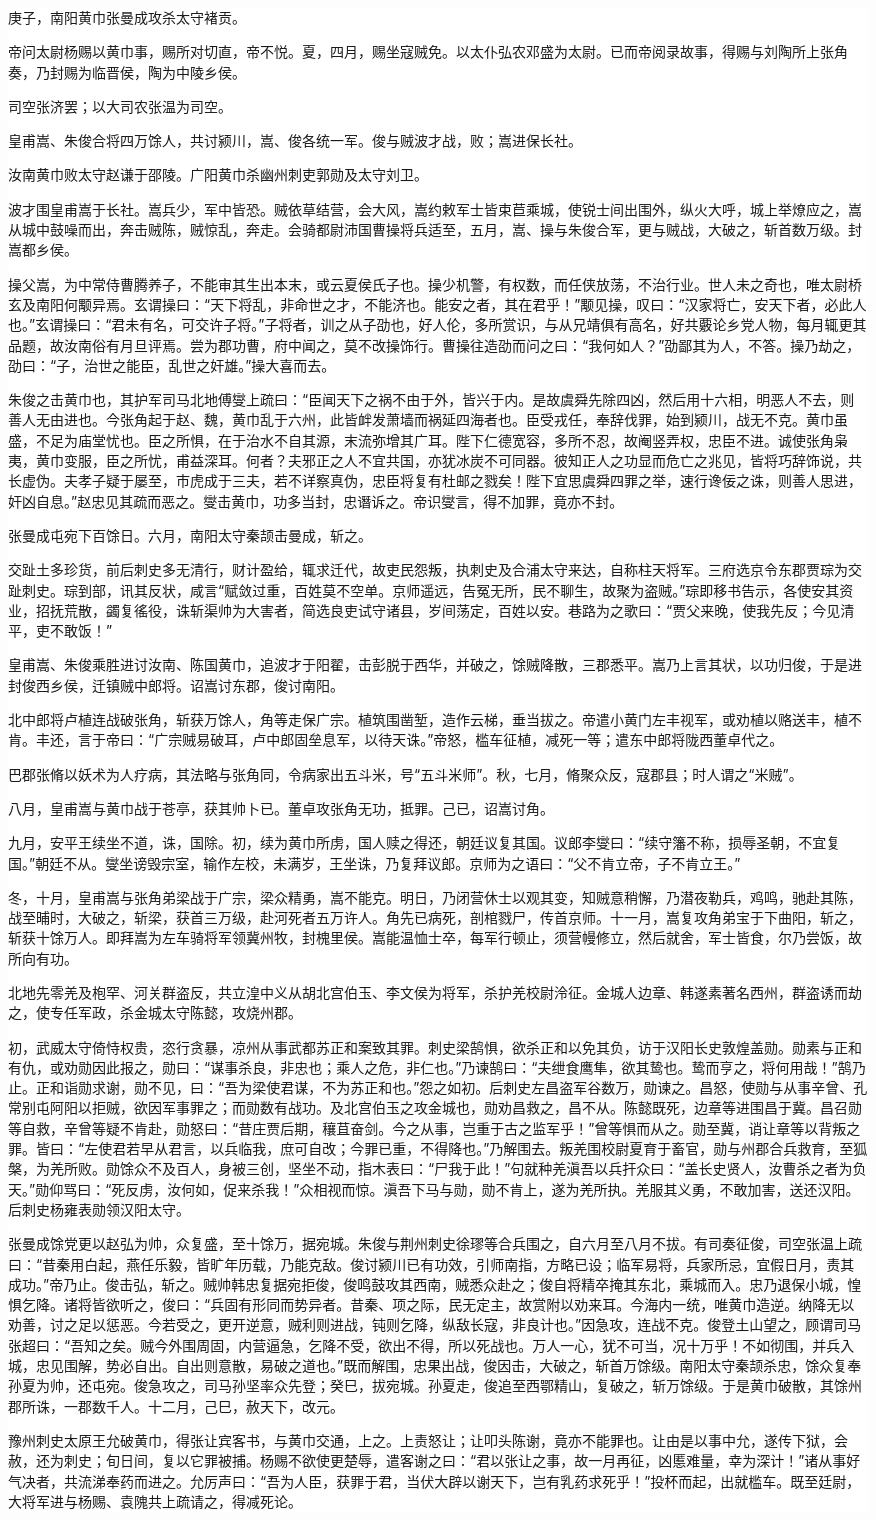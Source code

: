 庚子，南阳黄巾张曼成攻杀太守褚贡。

帝问太尉杨赐以黄巾事，赐所对切直，帝不悦。夏，四月，赐坐寇贼免。以太仆弘农邓盛为太尉。已而帝阅录故事，得赐与刘陶所上张角奏，乃封赐为临晋侯，陶为中陵乡侯。

司空张济罢；以大司农张温为司空。

皇甫嵩、朱俊合将四万馀人，共讨颍川，嵩、俊各统一军。俊与贼波才战，败；嵩进保长社。

汝南黄巾败太守赵谦于邵陵。广阳黄巾杀幽州刺吏郭勋及太守刘卫。

波才围皇甫嵩于长社。嵩兵少，军中皆恐。贼依草结营，会大风，嵩约敕军士皆束苣乘城，使锐士间出围外，纵火大呼，城上举燎应之，嵩从城中鼓噪而出，奔击贼陈，贼惊乱，奔走。会骑都尉沛国曹操将兵适至，五月，嵩、操与朱俊合军，更与贼战，大破之，斩首数万级。封嵩都乡侯。

操父嵩，为中常侍曹腾养子，不能审其生出本末，或云夏侯氏子也。操少机警，有权数，而任侠放荡，不治行业。世人未之奇也，唯太尉桥玄及南阳何颙异焉。玄谓操曰：“天下将乱，非命世之才，不能济也。能安之者，其在君乎！”颙见操，叹曰：“汉家将亡，安天下者，必此人也。”玄谓操曰：“君未有名，可交许子将。”子将者，训之从子劭也，好人伦，多所赏识，与从兄靖俱有高名，好共覈论乡党人物，每月辄更其品题，故汝南俗有月旦评焉。尝为郡功曹，府中闻之，莫不改操饰行。曹操往造劭而问之曰：“我何如人？”劭鄙其为人，不答。操乃劫之，劭曰：“子，治世之能臣，乱世之奸雄。”操大喜而去。

朱俊之击黄巾也，其护军司马北地傅燮上疏曰：“臣闻天下之祸不由于外，皆兴于内。是故虞舜先除四凶，然后用十六相，明恶人不去，则善人无由进也。今张角起于赵、魏，黄巾乱于六州，此皆衅发萧墙而祸延四海者也。臣受戎任，奉辞伐罪，始到颍川，战无不克。黄巾虽盛，不足为庙堂忧也。臣之所惧，在于治水不自其源，末流弥增其广耳。陛下仁德宽容，多所不忍，故阉竖弄权，忠臣不进。诚使张角枭夷，黄巾变服，臣之所忧，甫益深耳。何者？夫邪正之人不宜共国，亦犹冰炭不可同器。彼知正人之功显而危亡之兆见，皆将巧辞饰说，共长虚伪。夫孝子疑于屡至，市虎成于三夫，若不详察真伪，忠臣将复有杜邮之戮矣！陛下宜思虞舜四罪之举，速行谗佞之诛，则善人思进，奸凶自息。”赵忠见其疏而恶之。燮击黄巾，功多当封，忠谮诉之。帝识燮言，得不加罪，竟亦不封。

张曼成屯宛下百馀日。六月，南阳太守秦颉击曼成，斩之。

交趾土多珍货，前后刺史多无清行，财计盈给，辄求迁代，故吏民怨叛，执刺史及合浦太守来达，自称柱天将军。三府选京令东郡贾琮为交趾刺史。琮到部，讯其反状，咸言“赋敛过重，百姓莫不空单。京师遥远，告冤无所，民不聊生，故聚为盗贼。”琮即移书告示，各使安其资业，招抚荒散，蠲复徭役，诛斩渠帅为大害者，简选良吏试守诸县，岁间荡定，百姓以安。巷路为之歌曰：“贾父来晚，使我先反；今见清平，吏不敢饭！”

皇甫嵩、朱俊乘胜进讨汝南、陈国黄巾，追波才于阳翟，击彭脱于西华，并破之，馀贼降散，三郡悉平。嵩乃上言其状，以功归俊，于是进封俊西乡侯，迁镇贼中郎将。诏嵩讨东郡，俊讨南阳。

北中郎将卢植连战破张角，斩获万馀人，角等走保广宗。植筑围凿堑，造作云梯，垂当拔之。帝遣小黄门左丰视军，或劝植以赂送丰，植不肯。丰还，言于帝曰：“广宗贼易破耳，卢中郎固垒息军，以待天诛。”帝怒，槛车征植，减死一等；遣东中郎将陇西董卓代之。

巴郡张脩以妖术为人疗病，其法略与张角同，令病家出五斗米，号“五斗米师”。秋，七月，脩聚众反，寇郡县；时人谓之“米贼”。

八月，皇甫嵩与黄巾战于苍亭，获其帅卜已。董卓攻张角无功，抵罪。己已，诏嵩讨角。

九月，安平王续坐不道，诛，国除。初，续为黄巾所虏，国人赎之得还，朝廷议复其国。议郎李燮曰：“续守籓不称，损辱圣朝，不宜复国。”朝廷不从。燮坐谤毁宗室，输作左校，未满岁，王坐诛，乃复拜议郎。京师为之语曰：“父不肯立帝，子不肯立王。”

冬，十月，皇甫嵩与张角弟梁战于广宗，梁众精勇，嵩不能克。明日，乃闭营休士以观其变，知贼意稍懈，乃潜夜勒兵，鸡鸣，驰赴其陈，战至晡时，大破之，斩梁，获首三万级，赴河死者五万许人。角先已病死，剖棺戮尸，传首京师。十一月，嵩复攻角弟宝于下曲阳，斩之，斩获十馀万人。即拜嵩为左车骑将军领冀州牧，封槐里侯。嵩能温恤士卒，每军行顿止，须营幔修立，然后就舍，军士皆食，尔乃尝饭，故所向有功。

北地先零羌及枹罕、河关群盗反，共立湟中义从胡北宫伯玉、李文侯为将军，杀护羌校尉泠征。金城人边章、韩遂素著名西州，群盗诱而劫之，使专任军政，杀金城太守陈懿，攻烧州郡。

初，武威太守倚恃权贵，恣行贪暴，凉州从事武都苏正和案致其罪。刺史梁鹄惧，欲杀正和以免其负，访于汉阳长史敦煌盖勋。勋素与正和有仇，或劝勋因此报之，勋曰：“谋事杀良，非忠也；乘人之危，非仁也。”乃谏鹄曰：“夫绁食鹰隼，欲其鸷也。鸷而亨之，将何用哉！”鹄乃止。正和诣勋求谢，勋不见，曰：“吾为梁使君谋，不为苏正和也。”怨之如初。后刺史左昌盗军谷数万，勋谏之。昌怒，使勋与从事辛曾、孔常别屯阿阳以拒贼，欲因军事罪之；而勋数有战功。及北宫伯玉之攻金城也，勋劝昌救之，昌不从。陈懿既死，边章等进围昌于冀。昌召勋等自救，辛曾等疑不肯赴，勋怒曰：“昔庄贾后期，穰苴奋剑。今之从事，岂重于古之监军乎！”曾等惧而从之。勋至冀，诮让章等以背叛之罪。皆曰：“左使君若早从君言，以兵临我，庶可自改；今罪已重，不得降也。”乃解围去。叛羌围校尉夏育于畜官，勋与州郡合兵救育，至狐槃，为羌所败。勋馀众不及百人，身被三创，坚坐不动，指木表曰：“尸我于此！”句就种羌滇吾以兵扞众曰：“盖长史贤人，汝曹杀之者为负天。”勋仰骂曰：“死反虏，汝何如，促来杀我！”众相视而惊。滇吾下马与勋，勋不肯上，遂为羌所执。羌服其义勇，不敢加害，送还汉阳。后刺史杨雍表勋领汉阳太守。

张曼成馀党更以赵弘为帅，众复盛，至十馀万，据宛城。朱俊与荆州刺史徐璆等合兵围之，自六月至八月不拔。有司奏征俊，司空张温上疏曰：“昔秦用白起，燕任乐毅，皆旷年历载，乃能克敌。俊讨颍川已有功效，引师南指，方略已设；临军易将，兵家所忌，宜假日月，责其成功。”帝乃止。俊击弘，斩之。贼帅韩忠复据宛拒俊，俊鸣鼓攻其西南，贼悉众赴之；俊自将精卒掩其东北，乘城而入。忠乃退保小城，惶惧乞降。诸将皆欲听之，俊曰：“兵固有形同而势异者。昔秦、项之际，民无定主，故赏附以劝来耳。今海内一统，唯黄巾造逆。纳降无以劝善，讨之足以惩恶。今若受之，更开逆意，贼利则进战，钝则乞降，纵敌长寇，非良计也。”因急攻，连战不克。俊登土山望之，顾谓司马张超曰：“吾知之矣。贼今外围周固，内营逼急，乞降不受，欲出不得，所以死战也。万人一心，犹不可当，况十万乎！不如彻围，并兵入城，忠见围解，势必自出。自出则意散，易破之道也。”既而解围，忠果出战，俊因击，大破之，斩首万馀级。南阳太守秦颉杀忠，馀众复奉孙夏为帅，还屯宛。俊急攻之，司马孙坚率众先登；癸巳，拔宛城。孙夏走，俊追至西鄂精山，复破之，斩万馀级。于是黄巾破散，其馀州郡所诛，一郡数千人。十二月，己巳，赦天下，改元。

豫州刺史太原王允破黄巾，得张让宾客书，与黄巾交通，上之。上责怒让；让叩头陈谢，竟亦不能罪也。让由是以事中允，遂传下狱，会赦，还为刺史；旬日间，复以它罪被捕。杨赐不欲使更楚辱，遣客谢之曰：“君以张让之事，故一月再征，凶慝难量，幸为深计！”诸从事好气决者，共流涕奉药而进之。允厉声曰：“吾为人臣，获罪于君，当伏大辟以谢天下，岂有乳药求死乎！”投杯而起，出就槛车。既至廷尉，大将军进与杨赐、袁隗共上疏请之，得减死论。

